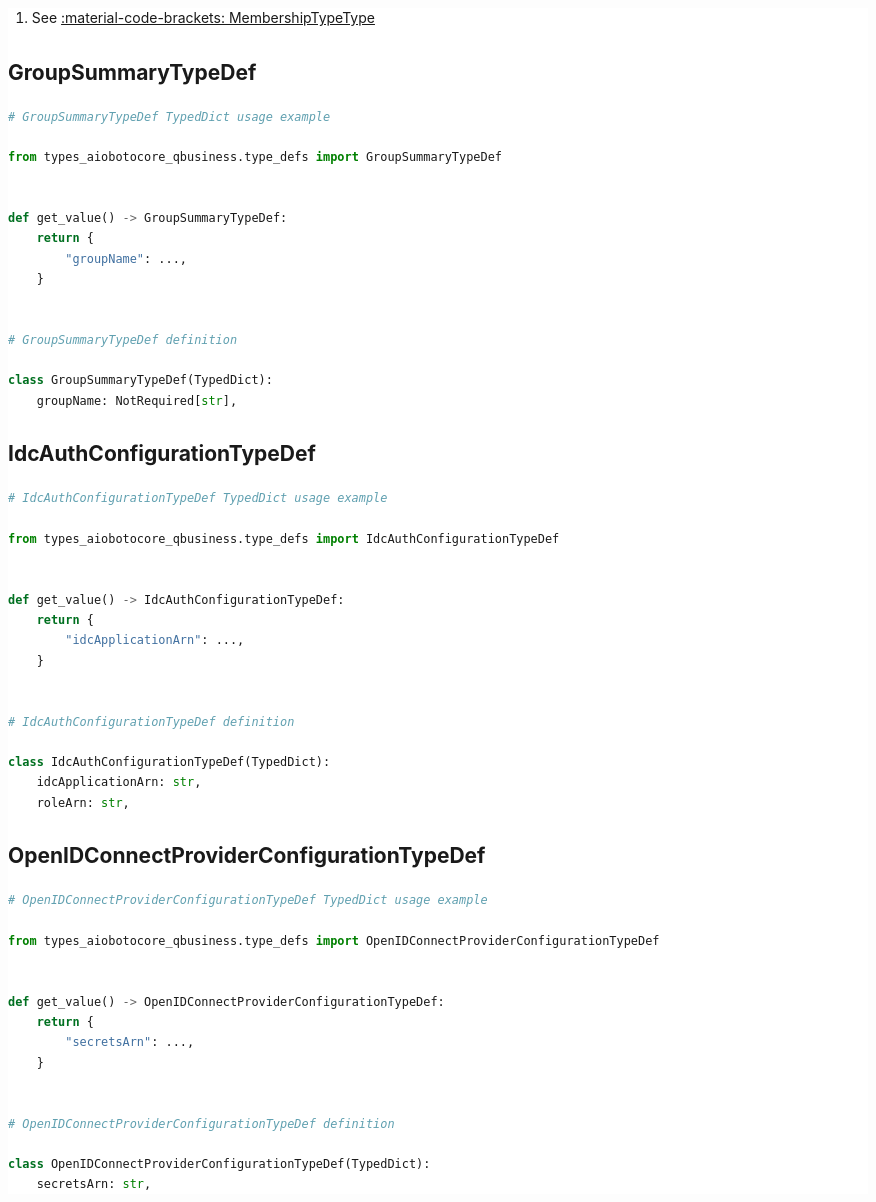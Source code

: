 ```python
```

1. See [:material-code-brackets: MembershipTypeType](./literals.md#membershiptypetype)

## GroupSummaryTypeDef

```python
# GroupSummaryTypeDef TypedDict usage example

from types_aiobotocore_qbusiness.type_defs import GroupSummaryTypeDef


def get_value() -> GroupSummaryTypeDef:
    return {
        "groupName": ...,
    }


# GroupSummaryTypeDef definition

class GroupSummaryTypeDef(TypedDict):
    groupName: NotRequired[str],
```


## IdcAuthConfigurationTypeDef

```python
# IdcAuthConfigurationTypeDef TypedDict usage example

from types_aiobotocore_qbusiness.type_defs import IdcAuthConfigurationTypeDef


def get_value() -> IdcAuthConfigurationTypeDef:
    return {
        "idcApplicationArn": ...,
    }


# IdcAuthConfigurationTypeDef definition

class IdcAuthConfigurationTypeDef(TypedDict):
    idcApplicationArn: str,
    roleArn: str,
```


## OpenIDConnectProviderConfigurationTypeDef

```python
# OpenIDConnectProviderConfigurationTypeDef TypedDict usage example

from types_aiobotocore_qbusiness.type_defs import OpenIDConnectProviderConfigurationTypeDef


def get_value() -> OpenIDConnectProviderConfigurationTypeDef:
    return {
        "secretsArn": ...,
    }


# OpenIDConnectProviderConfigurationTypeDef definition

class OpenIDConnectProviderConfigurationTypeDef(TypedDict):
    secretsArn: str,
```